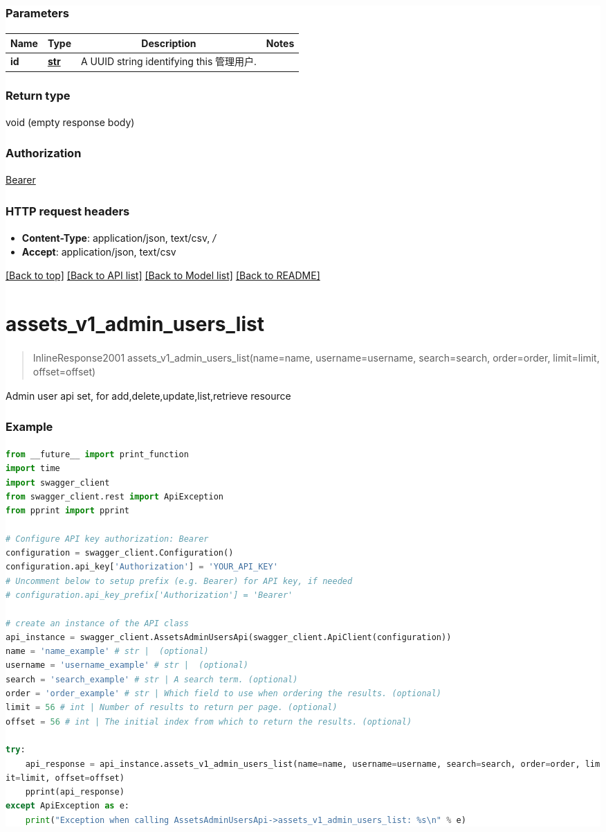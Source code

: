 ### Parameters

Name | Type | Description  | Notes
------------- | ------------- | ------------- | -------------
 **id** | [**str**](.md)| A UUID string identifying this 管理用户. | 

### Return type

void (empty response body)

### Authorization

[Bearer](../README.md#Bearer)

### HTTP request headers

 - **Content-Type**: application/json, text/csv, */*
 - **Accept**: application/json, text/csv

[[Back to top]](#) [[Back to API list]](../README.md#documentation-for-api-endpoints) [[Back to Model list]](../README.md#documentation-for-models) [[Back to README]](../README.md)

# **assets_v1_admin_users_list**
> InlineResponse2001 assets_v1_admin_users_list(name=name, username=username, search=search, order=order, limit=limit, offset=offset)



Admin user api set, for add,delete,update,list,retrieve resource

### Example
```python
from __future__ import print_function
import time
import swagger_client
from swagger_client.rest import ApiException
from pprint import pprint

# Configure API key authorization: Bearer
configuration = swagger_client.Configuration()
configuration.api_key['Authorization'] = 'YOUR_API_KEY'
# Uncomment below to setup prefix (e.g. Bearer) for API key, if needed
# configuration.api_key_prefix['Authorization'] = 'Bearer'

# create an instance of the API class
api_instance = swagger_client.AssetsAdminUsersApi(swagger_client.ApiClient(configuration))
name = 'name_example' # str |  (optional)
username = 'username_example' # str |  (optional)
search = 'search_example' # str | A search term. (optional)
order = 'order_example' # str | Which field to use when ordering the results. (optional)
limit = 56 # int | Number of results to return per page. (optional)
offset = 56 # int | The initial index from which to return the results. (optional)

try:
    api_response = api_instance.assets_v1_admin_users_list(name=name, username=username, search=search, order=order, limit=limit, offset=offset)
    pprint(api_response)
except ApiException as e:
    print("Exception when calling AssetsAdminUsersApi->assets_v1_admin_users_list: %s\n" % e)
```
